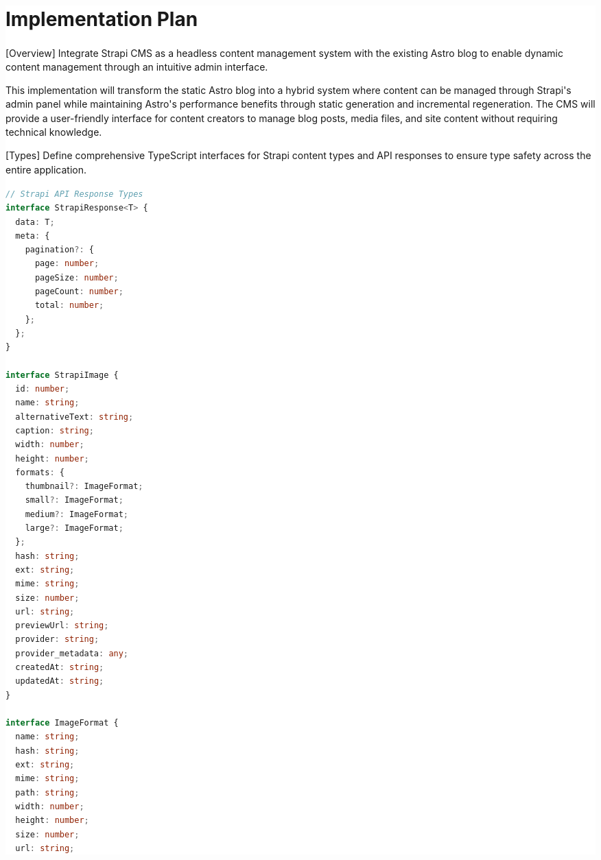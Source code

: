 # Implementation Plan

[Overview]
Integrate Strapi CMS as a headless content management system with the existing Astro blog to enable dynamic content management through an intuitive admin interface.

This implementation will transform the static Astro blog into a hybrid system where content can be managed through Strapi's admin panel while maintaining Astro's performance benefits through static generation and incremental regeneration. The CMS will provide a user-friendly interface for content creators to manage blog posts, media files, and site content without requiring technical knowledge.

[Types]
Define comprehensive TypeScript interfaces for Strapi content types and API responses to ensure type safety across the entire application.

```typescript
// Strapi API Response Types
interface StrapiResponse<T> {
  data: T;
  meta: {
    pagination?: {
      page: number;
      pageSize: number;
      pageCount: number;
      total: number;
    };
  };
}

interface StrapiImage {
  id: number;
  name: string;
  alternativeText: string;
  caption: string;
  width: number;
  height: number;
  formats: {
    thumbnail?: ImageFormat;
    small?: ImageFormat;
    medium?: ImageFormat;
    large?: ImageFormat;
  };
  hash: string;
  ext: string;
  mime: string;
  size: number;
  url: string;
  previewUrl: string;
  provider: string;
  provider_metadata: any;
  createdAt: string;
  updatedAt: string;
}

interface ImageFormat {
  name: string;
  hash: string;
  ext: string;
  mime: string;
  path: string;
  width: number;
  height: number;
  size: number;
  url: string;
```